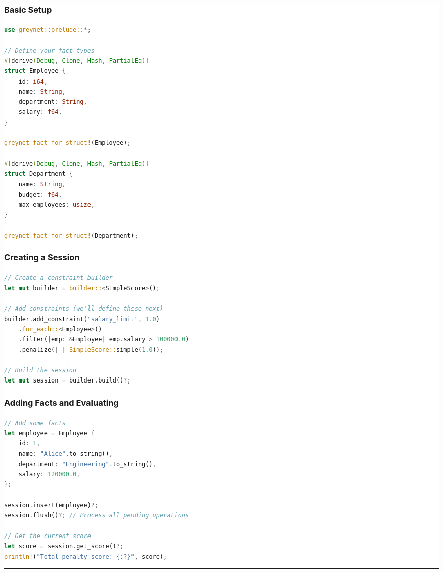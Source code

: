 ### Basic Setup

```rust
use greynet::prelude::*;

// Define your fact types
#[derive(Debug, Clone, Hash, PartialEq)]
struct Employee {
    id: i64,
    name: String,
    department: String,
    salary: f64,
}

greynet_fact_for_struct!(Employee);

#[derive(Debug, Clone, Hash, PartialEq)]  
struct Department {
    name: String,
    budget: f64,
    max_employees: usize,
}

greynet_fact_for_struct!(Department);
```

### Creating a Session

```rust
// Create a constraint builder
let mut builder = builder::<SimpleScore>();

// Add constraints (we'll define these next)
builder.add_constraint("salary_limit", 1.0)
    .for_each::<Employee>()
    .filter(|emp: &Employee| emp.salary > 100000.0)
    .penalize(|_| SimpleScore::simple(1.0));

// Build the session
let mut session = builder.build()?;
```

### Adding Facts and Evaluating

```rust
// Add some facts
let employee = Employee {
    id: 1,
    name: "Alice".to_string(),
    department: "Engineering".to_string(), 
    salary: 120000.0,
};

session.insert(employee)?;
session.flush()?; // Process all pending operations

// Get the current score
let score = session.get_score()?;
println!("Total penalty score: {:?}", score);
```

---